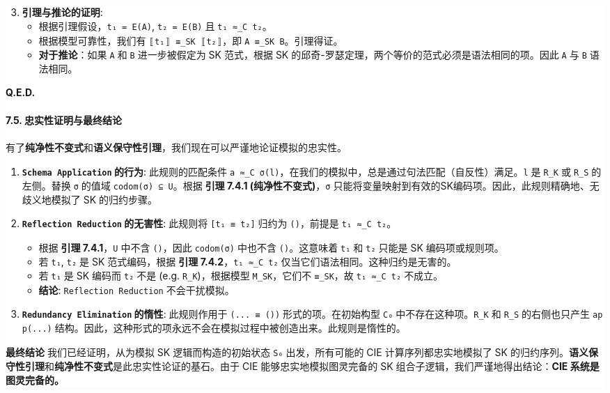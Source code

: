 3.  **引理与推论的证明**:
    *   根据引理假设，`t₁ = E(A)`, `t₂ = E(B)` 且 `t₁ ≈_C t₂`。
    *   根据模型可靠性，我们有 `〚t₁〛 ≡_SK 〚t₂〛`，即 `A ≡_SK B`。引理得证。
    *   **对于推论**：如果 `A` 和 `B` 进一步被假定为 SK 范式，根据 SK 的邱奇-罗瑟定理，两个等价的范式必须是语法相同的项。因此 `A` 与 `B` 语法相同。

**Q.E.D.**

#### **7.5. 忠实性证明与最终结论**

有了**纯净性不变式**和**语义保守性引理**，我们现在可以严谨地论证模拟的忠实性。

1.  **`Schema Application` 的行为**:
    此规则的匹配条件 `a ≈_C σ(l)`，在我们的模拟中，总是通过句法匹配（自反性）满足。`l` 是 `R_K` 或 `R_S` 的左侧。替换 `σ` 的值域 `codom(σ) ⊆ U`。根据 **引理 7.4.1 (纯净性不变式)**，`σ` 只能将变量映射到有效的SK编码项。因此，此规则精确地、无歧义地模拟了 SK 的归约步骤。

2.  **`Reflection Reduction` 的无害性**:
    此规则将 `[t₁ ≡ t₂]` 归约为 `()`，前提是 `t₁ ≈_C t₂`。
    *   根据 **引理 7.4.1**，`U` 中不含 `()`，因此 `codom(σ)` 中也不含 `()`。这意味着 `t₁` 和 `t₂` 只能是 SK 编码项或规则项。
    *   若 `t₁`, `t₂` 是 SK 范式编码，根据 **引理 7.4.2**，`t₁ ≈_C t₂` 仅当它们语法相同。这种归约是无害的。
    *   若 `t₁` 是 SK 编码而 `t₂` 不是 (e.g. `R_K`)，根据模型 `M_SK`，它们不 `≡_SK`，故 `t₁ ≈_C t₂` 不成立。
    *   **结论**: `Reflection Reduction` 不会干扰模拟。

3.  **`Redundancy Elimination` 的惰性**:
    此规则作用于 `(... ≡ ())` 形式的项。在初始构型 `C₀` 中不存在这种项。`R_K` 和 `R_S` 的右侧也只产生 `app(...)` 结构。因此，这种形式的项永远不会在模拟过程中被创造出来。此规则是惰性的。

**最终结论**
我们已经证明，从为模拟 SK 逻辑而构造的初始状态 `S₀` 出发，所有可能的 CIE 计算序列都忠实地模拟了 SK 的归约序列。**语义保守性引理**和**纯净性不变式**是此忠实性论证的基石。由于 CIE 能够忠实地模拟图灵完备的 SK 组合子逻辑，我们严谨地得出结论：**CIE 系统是图灵完备的。**
